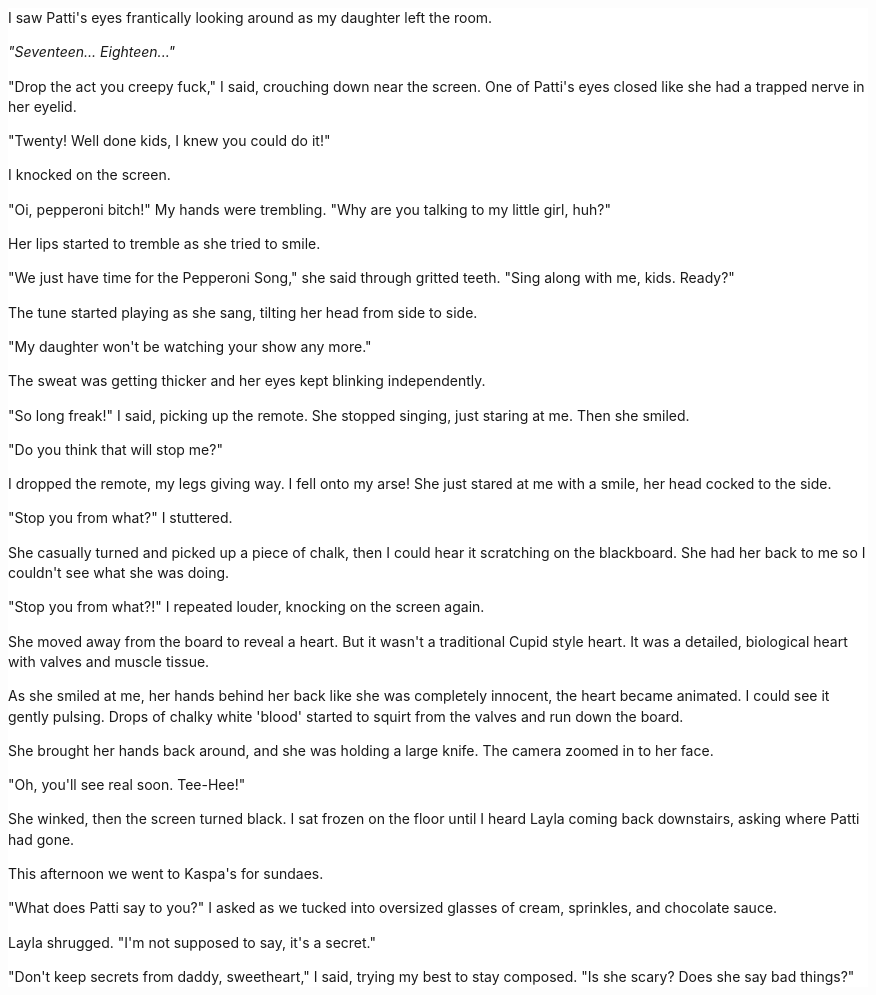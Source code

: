 I saw Patti's eyes frantically looking around as my daughter left the room. 

*"Seventeen... Eighteen..."* 

"Drop the act you creepy fuck," I said, crouching down near the screen. One of Patti's eyes closed like she had a trapped nerve in her eyelid. 

"Twenty! Well done kids, I knew you could do it!"

I knocked on the screen.

"Oi, pepperoni bitch!" My hands were trembling. "Why are you talking to my little girl, huh?"

Her lips started to tremble as she tried to smile. 

"We just have time for the Pepperoni Song," she said through gritted teeth. "Sing along with me, kids. Ready?" 

The tune started playing as she sang, tilting her head from side to side. 

"My daughter won't be watching your show any more." 

The sweat was getting thicker and her eyes kept blinking independently.

"So long freak!" I said, picking up the remote. She stopped singing, just staring at me. Then she smiled.

"Do you think that will stop me?"

I dropped the remote, my legs giving way. I fell onto my arse! She just stared at me with a smile, her head cocked to the side.

"Stop you from what?" I stuttered.

She casually turned and picked up a piece of chalk, then I could hear it scratching on the blackboard. She had her back to me so I couldn't see what she was doing.

"Stop you from what?!" I repeated louder, knocking on the screen again.

She moved away from the board to reveal a heart. But it wasn't a traditional Cupid style heart. It was a detailed, biological heart with valves and muscle tissue.

As she smiled at me, her hands behind her back like she was completely innocent, the heart became animated. I could see it gently pulsing. Drops of chalky white 'blood' started to squirt from the valves and run down the board.

She brought her hands back around, and she was holding a large knife. The camera zoomed in to her face.

"Oh, you'll see real soon. Tee-Hee!"

She winked, then the screen turned black. I sat frozen on the floor until I heard Layla coming back downstairs, asking where Patti had gone.

This afternoon we went to Kaspa's for sundaes.

"What does Patti say to you?" I asked as we tucked into oversized glasses of cream, sprinkles, and chocolate sauce.

Layla shrugged. "I'm not supposed to say, it's a secret."

"Don't keep secrets from daddy, sweetheart," I said, trying my best to stay composed. "Is she scary? Does she say bad things?"

